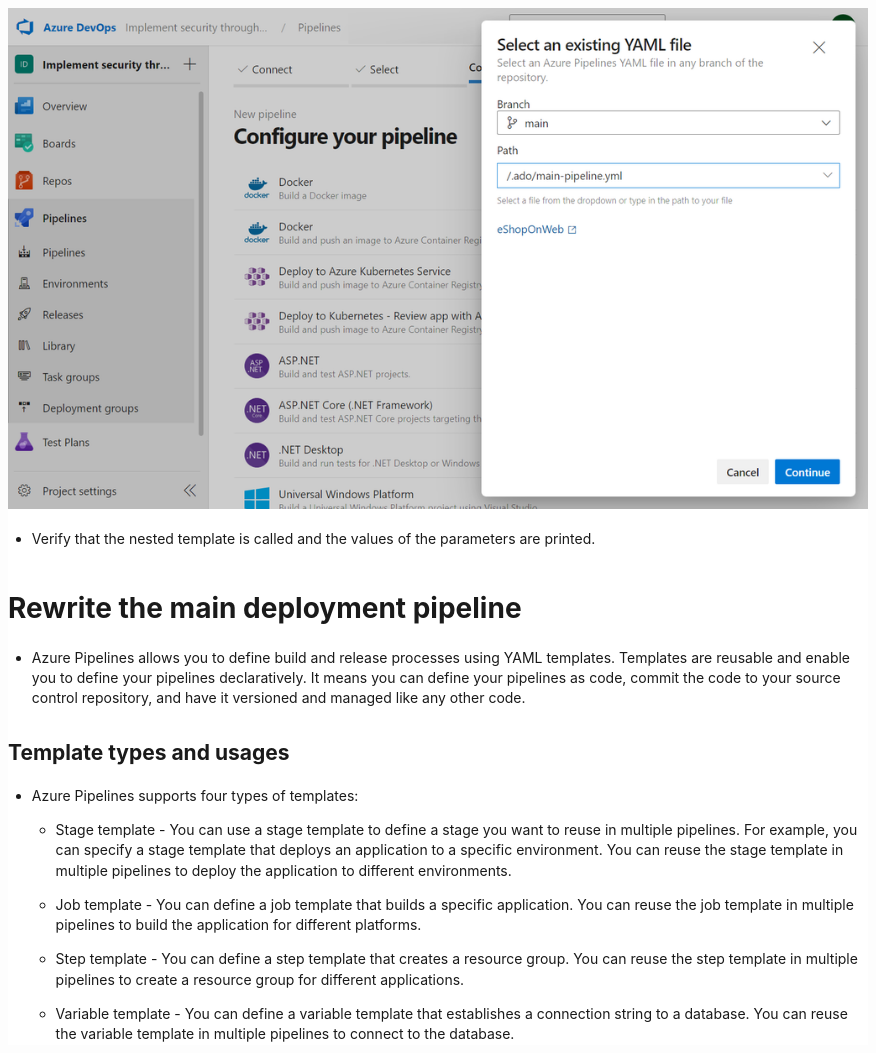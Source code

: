 ![New_pipeline](source/image-13.png)

- Verify that the nested template is called and the values of the parameters are printed.

# Rewrite the main deployment pipeline

- Azure Pipelines allows you to define build and release processes using YAML templates. Templates are reusable and enable you to define your pipelines declaratively. It means you can define your pipelines as code, commit the code to your source control repository, and have it versioned and managed like any other code.

## Template types and usages

- Azure Pipelines supports four types of templates:

    - Stage template - You can use a stage template to define a stage you want to reuse in multiple pipelines. For example, you can specify a stage template that deploys an application to a specific environment. You can reuse the stage template in multiple pipelines to deploy the application to different environments.

    - Job template - You can define a job template that builds a specific application. You can reuse the job template in multiple pipelines to build the application for different platforms.

    - Step template - You can define a step template that creates a resource group. You can reuse the step template in multiple pipelines to create a resource group for different applications.

    - Variable template - You can define a variable template that establishes a connection string to a database. You can reuse the variable template in multiple pipelines to connect to the database.
